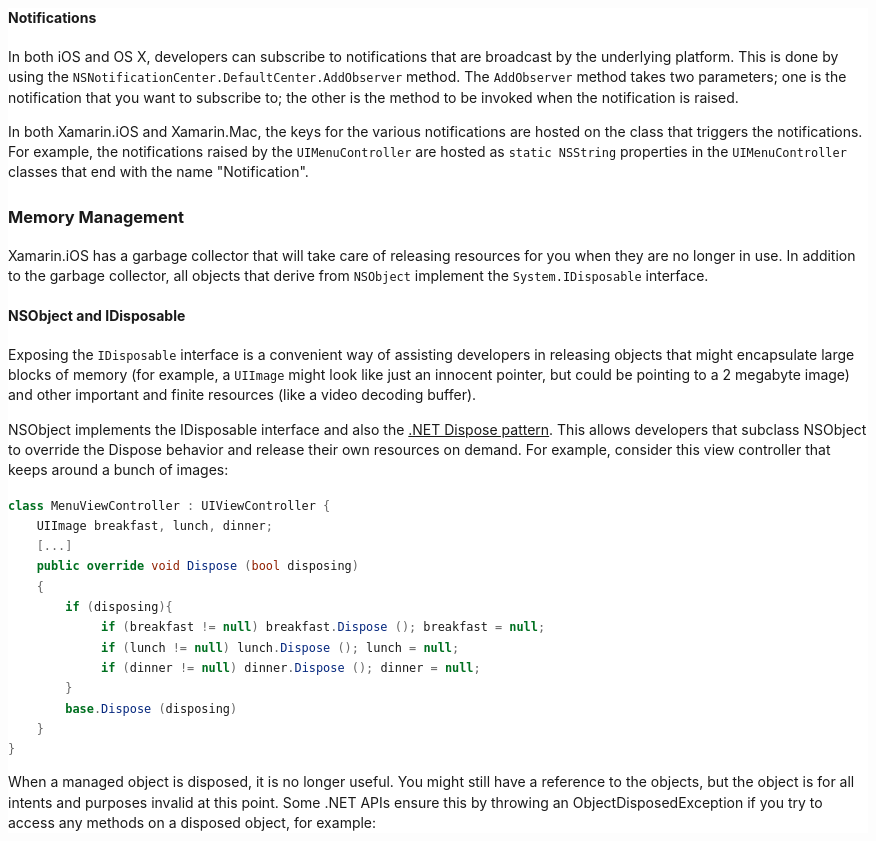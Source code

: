 #### Notifications

In both iOS and OS X, developers can subscribe to notifications that are
broadcast by the underlying platform. This is done by using the
`NSNotificationCenter.DefaultCenter.AddObserver` method. The `AddObserver` method
takes two parameters; one is the notification that you want to subscribe to;
the other is the method to be invoked when the notification is raised.

In both Xamarin.iOS and Xamarin.Mac, the keys for the various notifications are
hosted on the class that triggers the notifications. For example, the
notifications raised by the `UIMenuController` are hosted as `static NSString`
properties in the `UIMenuController` classes that end with the name
"Notification".

### Memory Management

Xamarin.iOS has a garbage collector that will take care of releasing resources
for you when they are no longer in use. In addition to the garbage collector,
all objects that derive from `NSObject` implement the `System.IDisposable`
interface.

#### NSObject and IDisposable

Exposing the `IDisposable` interface is a convenient way of assisting
developers in releasing objects that might encapsulate large blocks of memory
(for example, a `UIImage` might look like just an innocent pointer, but could be
pointing to a 2 megabyte image) and other important and finite resources
(like a video decoding buffer).

NSObject implements the IDisposable interface and also the [.NET
Dispose
pattern](https://msdn.microsoft.com/library/fs2xkftw.aspx). This
allows developers that subclass NSObject to override the Dispose
behavior and release their own resources on demand. For example,
consider this view controller that keeps around a bunch of images:

```csharp
class MenuViewController : UIViewController {
    UIImage breakfast, lunch, dinner;
    [...]
    public override void Dispose (bool disposing)
    {
        if (disposing){
             if (breakfast != null) breakfast.Dispose (); breakfast = null;
             if (lunch != null) lunch.Dispose (); lunch = null;
             if (dinner != null) dinner.Dispose (); dinner = null;
        }
        base.Dispose (disposing)
    }
}
```

When a managed object is disposed, it is no longer useful. You might still
have a reference to the objects, but the object is for all intents and purposes
invalid at this point. Some .NET APIs ensure this by throwing an
ObjectDisposedException if you try to access any methods on a disposed object,
for example:

